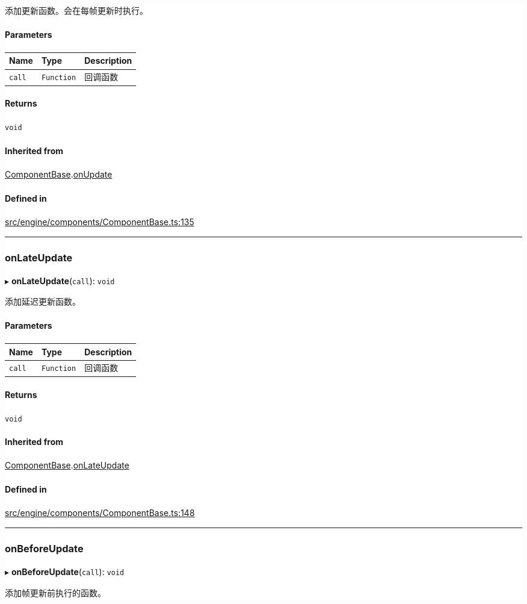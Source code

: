 添加更新函数。会在每帧更新时执行。

#### Parameters

| Name | Type | Description |
| :------ | :------ | :------ |
| `call` | `Function` | 回调函数 |

#### Returns

`void`

#### Inherited from

[ComponentBase](ComponentBase.md).[onUpdate](ComponentBase.md#onupdate)

#### Defined in

[src/engine/components/ComponentBase.ts:135](https://github.com/Orillusion/orillusion/blob/main/src/engine/components/ComponentBase.ts#L135)

___

### onLateUpdate

▸ **onLateUpdate**(`call`): `void`

添加延迟更新函数。

#### Parameters

| Name | Type | Description |
| :------ | :------ | :------ |
| `call` | `Function` | 回调函数 |

#### Returns

`void`

#### Inherited from

[ComponentBase](ComponentBase.md).[onLateUpdate](ComponentBase.md#onlateupdate)

#### Defined in

[src/engine/components/ComponentBase.ts:148](https://github.com/Orillusion/orillusion/blob/main/src/engine/components/ComponentBase.ts#L148)

___

### onBeforeUpdate

▸ **onBeforeUpdate**(`call`): `void`

添加帧更新前执行的函数。
